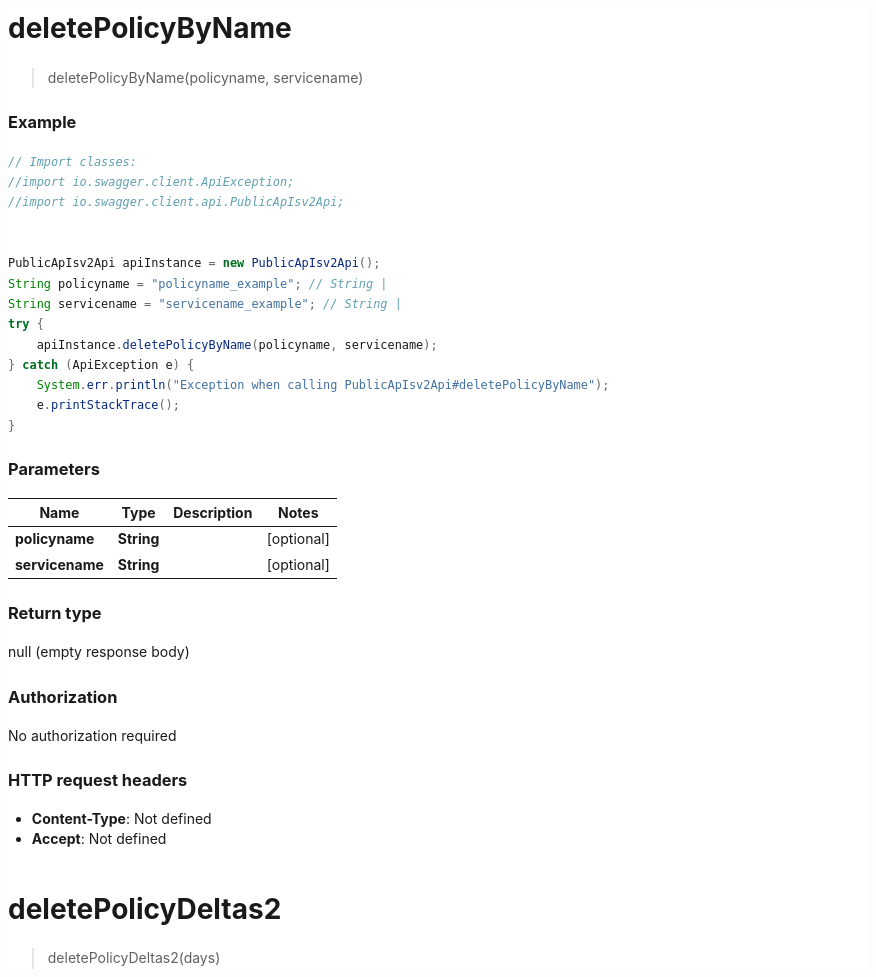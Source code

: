 <a name="deletePolicyByName"></a>
# **deletePolicyByName**
> deletePolicyByName(policyname, servicename)





### Example
```java
// Import classes:
//import io.swagger.client.ApiException;
//import io.swagger.client.api.PublicApIsv2Api;


PublicApIsv2Api apiInstance = new PublicApIsv2Api();
String policyname = "policyname_example"; // String | 
String servicename = "servicename_example"; // String | 
try {
    apiInstance.deletePolicyByName(policyname, servicename);
} catch (ApiException e) {
    System.err.println("Exception when calling PublicApIsv2Api#deletePolicyByName");
    e.printStackTrace();
}
```

### Parameters

Name | Type | Description  | Notes
------------- | ------------- | ------------- | -------------
 **policyname** | **String**|  | [optional]
 **servicename** | **String**|  | [optional]

### Return type

null (empty response body)

### Authorization

No authorization required

### HTTP request headers

 - **Content-Type**: Not defined
 - **Accept**: Not defined

<a name="deletePolicyDeltas2"></a>
# **deletePolicyDeltas2**
> deletePolicyDeltas2(days)


